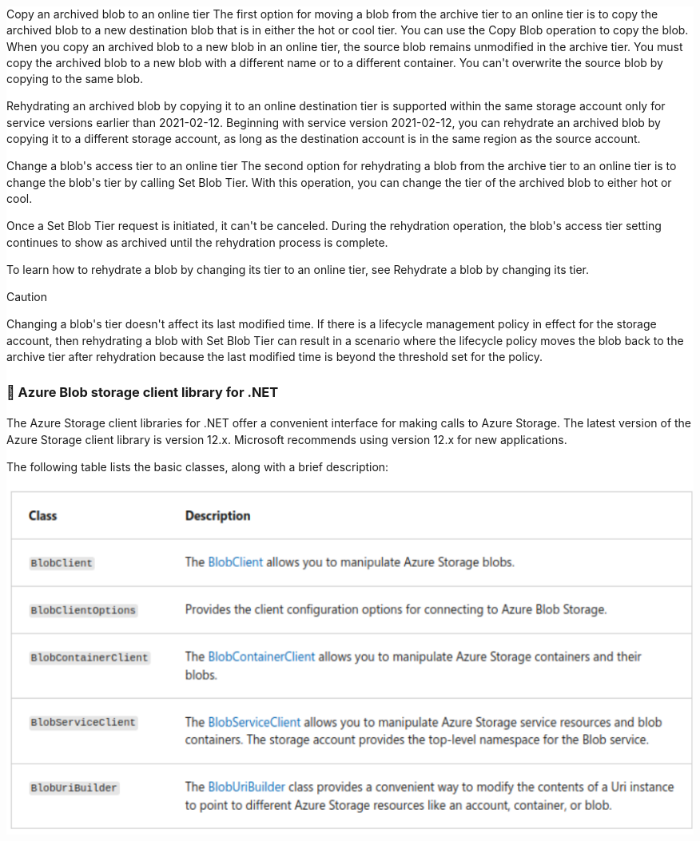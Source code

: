 Copy an archived blob to an online tier
The first option for moving a blob from the archive tier to an online tier is to copy the archived blob to a new destination blob that is in either the hot or cool tier. You can use the Copy Blob operation to copy the blob. When you copy an archived blob to a new blob in an online tier, the source blob remains unmodified in the archive tier. You must copy the archived blob to a new blob with a different name or to a different container. You can't overwrite the source blob by copying to the same blob.

Rehydrating an archived blob by copying it to an online destination tier is supported within the same storage account only for service versions earlier than 2021-02-12. Beginning with service version 2021-02-12, you can rehydrate an archived blob by copying it to a different storage account, as long as the destination account is in the same region as the source account.

Change a blob's access tier to an online tier
The second option for rehydrating a blob from the archive tier to an online tier is to change the blob's tier by calling Set Blob Tier. With this operation, you can change the tier of the archived blob to either hot or cool.

Once a Set Blob Tier request is initiated, it can't be canceled. During the rehydration operation, the blob's access tier setting continues to show as archived until the rehydration process is complete.

To learn how to rehydrate a blob by changing its tier to an online tier, see Rehydrate a blob by changing its tier.

Caution

Changing a blob's tier doesn't affect its last modified time. If there is a lifecycle management policy in effect for the storage account, then rehydrating a blob with Set Blob Tier can result in a scenario where the lifecycle policy moves the blob back to the archive tier after rehydration because the last modified time is beyond the threshold set for the policy.

### 📒 Azure Blob storage client library for .NET <a name="303"></a>

The Azure Storage client libraries for .NET offer a convenient interface for making calls to Azure Storage. The latest version of the Azure Storage client library is version 12.x. Microsoft recommends using version 12.x for new applications.

The following table lists the basic classes, along with a brief description:

![](images/18.png)
